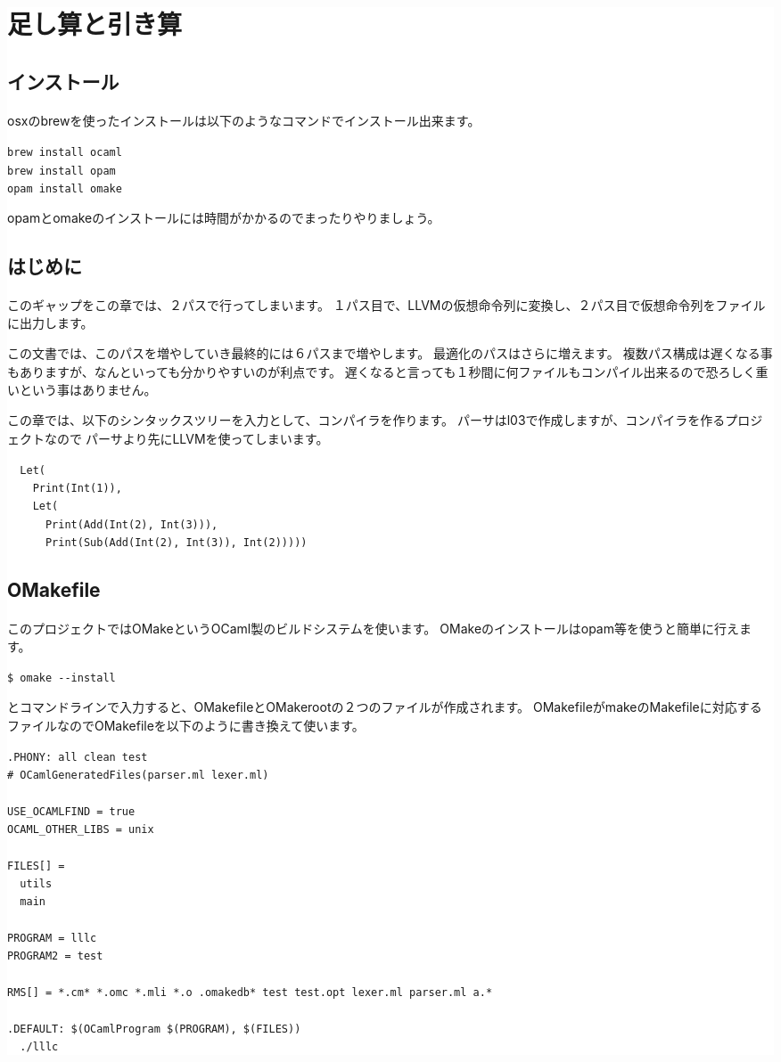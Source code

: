 # 足し算と引き算

## インストール

osxのbrewを使ったインストールは以下のようなコマンドでインストール出来ます。

```
brew install ocaml
brew install opam
opam install omake
```

opamとomakeのインストールには時間がかかるのでまったりやりましょう。

## はじめに

このギャップをこの章では、２パスで行ってしまいます。
１パス目で、LLVMの仮想命令列に変換し、２パス目で仮想命令列をファイルに出力します。

この文書では、このパスを増やしていき最終的には６パスまで増やします。
最適化のパスはさらに増えます。
複数パス構成は遅くなる事もありますが、なんといっても分かりやすいのが利点です。
遅くなると言っても１秒間に何ファイルもコンパイル出来るので恐ろしく重いという事はありません。

この章では、以下のシンタックスツリーを入力として、コンパイラを作ります。
パーサはl03で作成しますが、コンパイラを作るプロジェクトなので
パーサより先にLLVMを使ってしまいます。

```
  Let(
    Print(Int(1)),
    Let(
      Print(Add(Int(2), Int(3))),
      Print(Sub(Add(Int(2), Int(3)), Int(2)))))
```

## OMakefile

このプロジェクトではOMakeというOCaml製のビルドシステムを使います。
OMakeのインストールはopam等を使うと簡単に行えます。

```
$ omake --install
```

とコマンドラインで入力すると、OMakefileとOMakerootの２つのファイルが作成されます。
OMakefileがmakeのMakefileに対応するファイルなのでOMakefileを以下のように書き換えて使います。

```
.PHONY: all clean test
# OCamlGeneratedFiles(parser.ml lexer.ml)

USE_OCAMLFIND = true
OCAML_OTHER_LIBS = unix

FILES[] =
  utils
  main

PROGRAM = lllc
PROGRAM2 = test

RMS[] = *.cm* *.omc *.mli *.o .omakedb* test test.opt lexer.ml parser.ml a.*

.DEFAULT: $(OCamlProgram $(PROGRAM), $(FILES))
  ./lllc
```